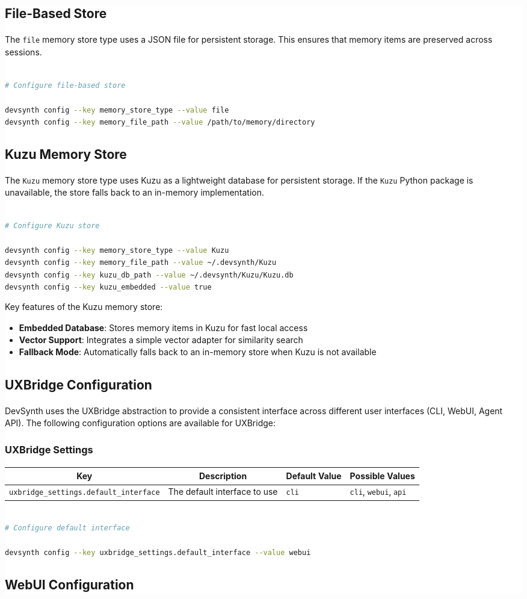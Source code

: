 ## File-Based Store

The `file` memory store type uses a JSON file for persistent storage. This ensures that memory items are preserved across sessions.

```bash

# Configure file-based store

devsynth config --key memory_store_type --value file
devsynth config --key memory_file_path --value /path/to/memory/directory
```

## Kuzu Memory Store

The `Kuzu` memory store type uses Kuzu as a lightweight database for persistent storage. If the `Kuzu` Python package is unavailable, the store falls back to an in-memory implementation.

```bash

# Configure Kuzu store

devsynth config --key memory_store_type --value Kuzu
devsynth config --key memory_file_path --value ~/.devsynth/Kuzu
devsynth config --key kuzu_db_path --value ~/.devsynth/Kuzu/Kuzu.db
devsynth config --key kuzu_embedded --value true
```

Key features of the Kuzu memory store:

- **Embedded Database**: Stores memory items in Kuzu for fast local access
- **Vector Support**: Integrates a simple vector adapter for similarity search
- **Fallback Mode**: Automatically falls back to an in-memory store when Kuzu is not available


## UXBridge Configuration

DevSynth uses the UXBridge abstraction to provide a consistent interface across different user interfaces (CLI, WebUI, Agent API). The following configuration options are available for UXBridge:

### UXBridge Settings

| Key | Description | Default Value | Possible Values |
|-----|-------------|---------------|----------------|
| `uxbridge_settings.default_interface` | The default interface to use | `cli` | `cli`, `webui`, `api` |

```bash

# Configure default interface

devsynth config --key uxbridge_settings.default_interface --value webui
```

## WebUI Configuration
